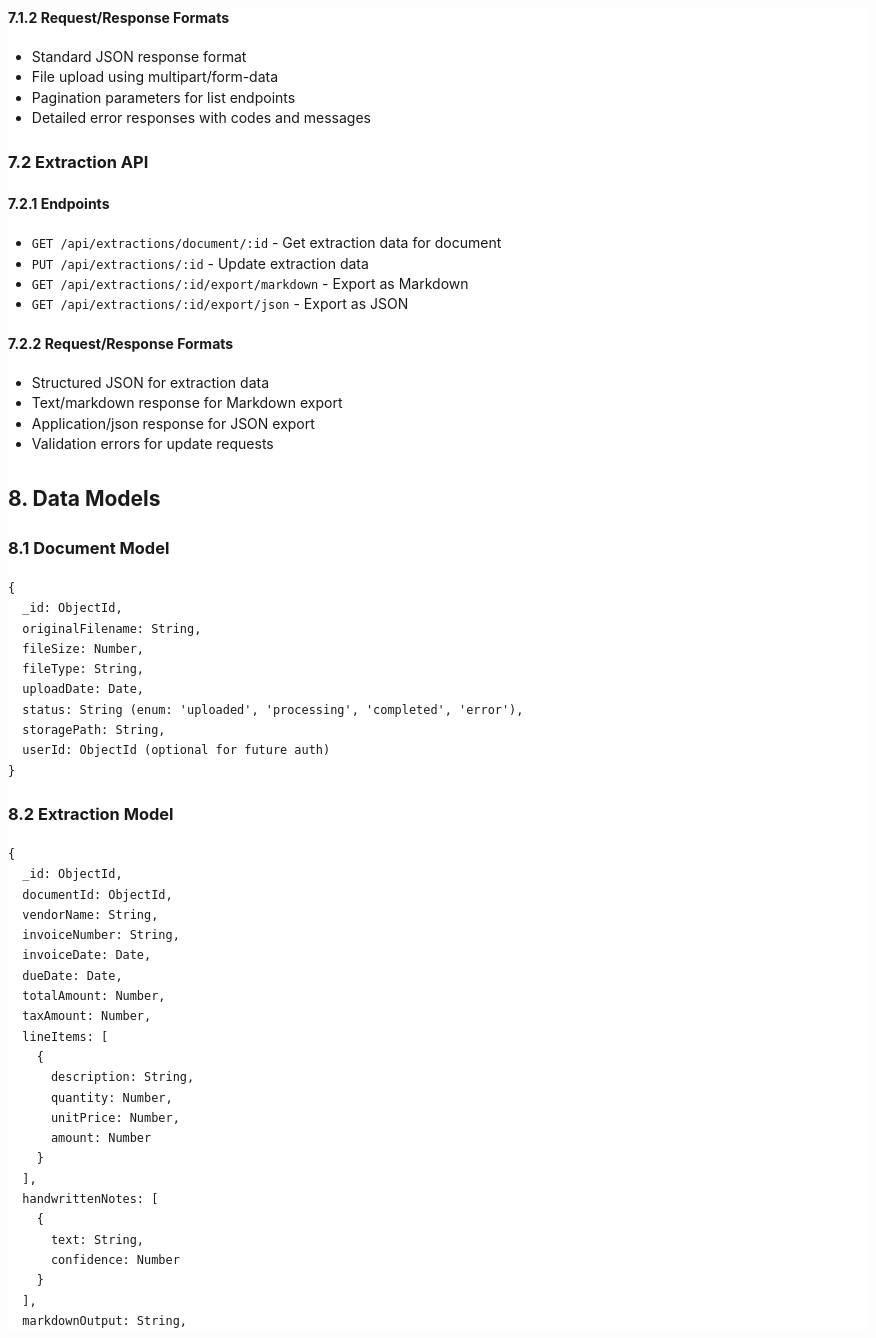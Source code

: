 #### 7.1.2 Request/Response Formats
- Standard JSON response format
- File upload using multipart/form-data
- Pagination parameters for list endpoints
- Detailed error responses with codes and messages

### 7.2 Extraction API

#### 7.2.1 Endpoints
- `GET /api/extractions/document/:id` - Get extraction data for document
- `PUT /api/extractions/:id` - Update extraction data
- `GET /api/extractions/:id/export/markdown` - Export as Markdown
- `GET /api/extractions/:id/export/json` - Export as JSON

#### 7.2.2 Request/Response Formats
- Structured JSON for extraction data
- Text/markdown response for Markdown export
- Application/json response for JSON export
- Validation errors for update requests

## 8. Data Models

### 8.1 Document Model
```
{
  _id: ObjectId,
  originalFilename: String,
  fileSize: Number,
  fileType: String,
  uploadDate: Date,
  status: String (enum: 'uploaded', 'processing', 'completed', 'error'),
  storagePath: String,
  userId: ObjectId (optional for future auth)
}
```

### 8.2 Extraction Model
```
{
  _id: ObjectId,
  documentId: ObjectId,
  vendorName: String,
  invoiceNumber: String,
  invoiceDate: Date,
  dueDate: Date,
  totalAmount: Number,
  taxAmount: Number,
  lineItems: [
    {
      description: String,
      quantity: Number,
      unitPrice: Number,
      amount: Number
    }
  ],
  handwrittenNotes: [
    {
      text: String,
      confidence: Number
    }
  ],
  markdownOutput: String,
```